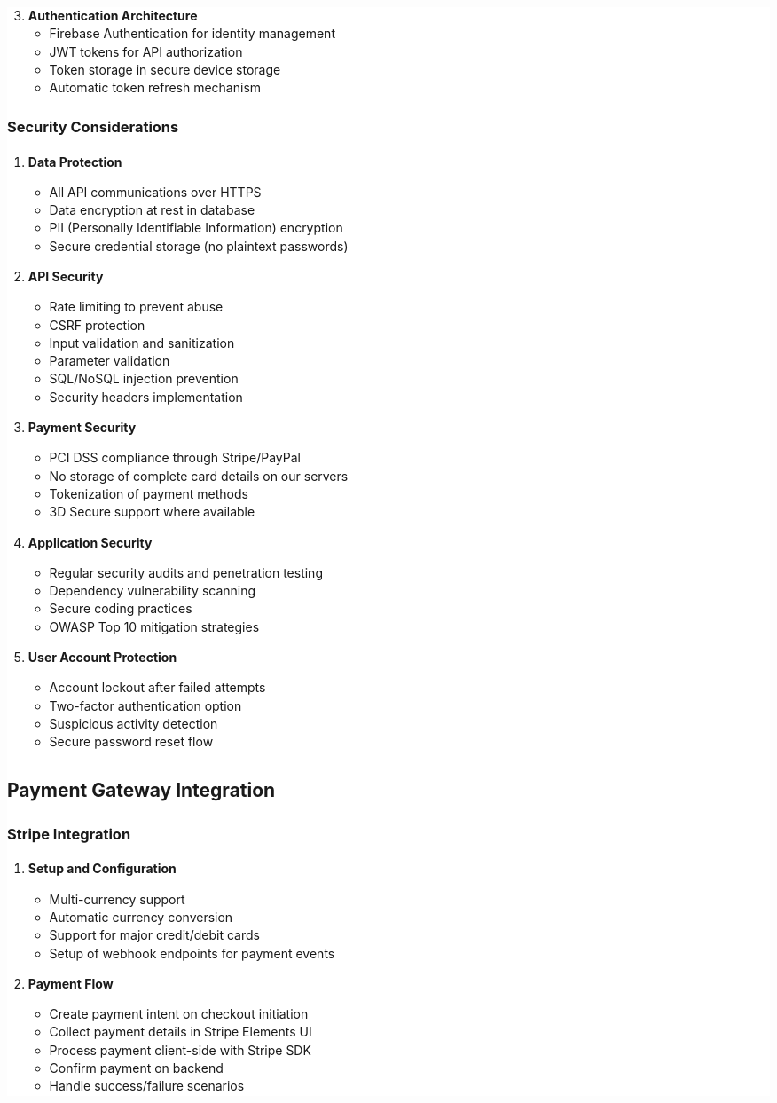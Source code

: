 3. **Authentication Architecture**
   - Firebase Authentication for identity management
   - JWT tokens for API authorization
   - Token storage in secure device storage
   - Automatic token refresh mechanism

### Security Considerations

1. **Data Protection**
   - All API communications over HTTPS
   - Data encryption at rest in database
   - PII (Personally Identifiable Information) encryption
   - Secure credential storage (no plaintext passwords)

2. **API Security**
   - Rate limiting to prevent abuse
   - CSRF protection
   - Input validation and sanitization
   - Parameter validation
   - SQL/NoSQL injection prevention
   - Security headers implementation

3. **Payment Security**
   - PCI DSS compliance through Stripe/PayPal
   - No storage of complete card details on our servers
   - Tokenization of payment methods
   - 3D Secure support where available

4. **Application Security**
   - Regular security audits and penetration testing
   - Dependency vulnerability scanning
   - Secure coding practices
   - OWASP Top 10 mitigation strategies

5. **User Account Protection**
   - Account lockout after failed attempts
   - Two-factor authentication option
   - Suspicious activity detection
   - Secure password reset flow

## Payment Gateway Integration

### Stripe Integration

1. **Setup and Configuration**
   - Multi-currency support
   - Automatic currency conversion
   - Support for major credit/debit cards
   - Setup of webhook endpoints for payment events

2. **Payment Flow**
   - Create payment intent on checkout initiation
   - Collect payment details in Stripe Elements UI
   - Process payment client-side with Stripe SDK
   - Confirm payment on backend
   - Handle success/failure scenarios
